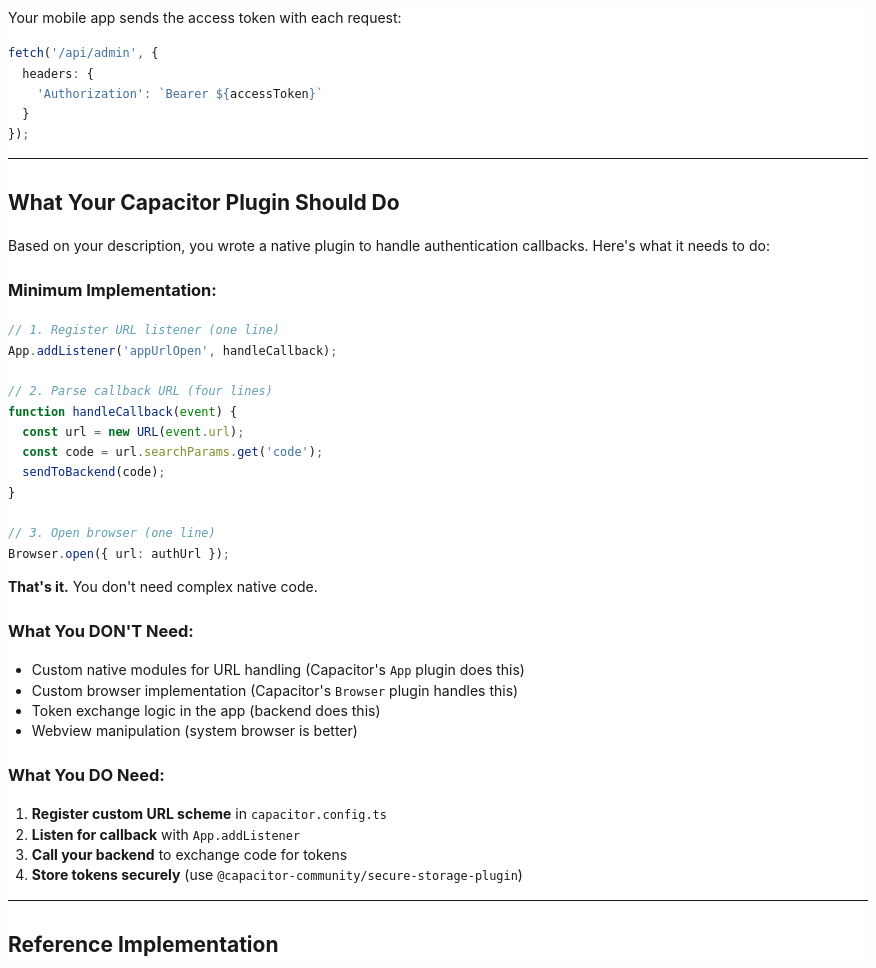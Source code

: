Your mobile app sends the access token with each request:
```typescript
fetch('/api/admin', {
  headers: {
    'Authorization': `Bearer ${accessToken}`
  }
});
```

---

## What Your Capacitor Plugin Should Do

Based on your description, you wrote a native plugin to handle authentication callbacks. Here's what it needs to do:

### Minimum Implementation:

```typescript
// 1. Register URL listener (one line)
App.addListener('appUrlOpen', handleCallback);

// 2. Parse callback URL (four lines)
function handleCallback(event) {
  const url = new URL(event.url);
  const code = url.searchParams.get('code');
  sendToBackend(code);
}

// 3. Open browser (one line)
Browser.open({ url: authUrl });
```

**That's it.** You don't need complex native code.

### What You DON'T Need:

- Custom native modules for URL handling (Capacitor's `App` plugin does this)
- Custom browser implementation (Capacitor's `Browser` plugin handles this)
- Token exchange logic in the app (backend does this)
- Webview manipulation (system browser is better)

### What You DO Need:

1. **Register custom URL scheme** in `capacitor.config.ts`
2. **Listen for callback** with `App.addListener`
3. **Call your backend** to exchange code for tokens
4. **Store tokens securely** (use `@capacitor-community/secure-storage-plugin`)

---

## Reference Implementation
